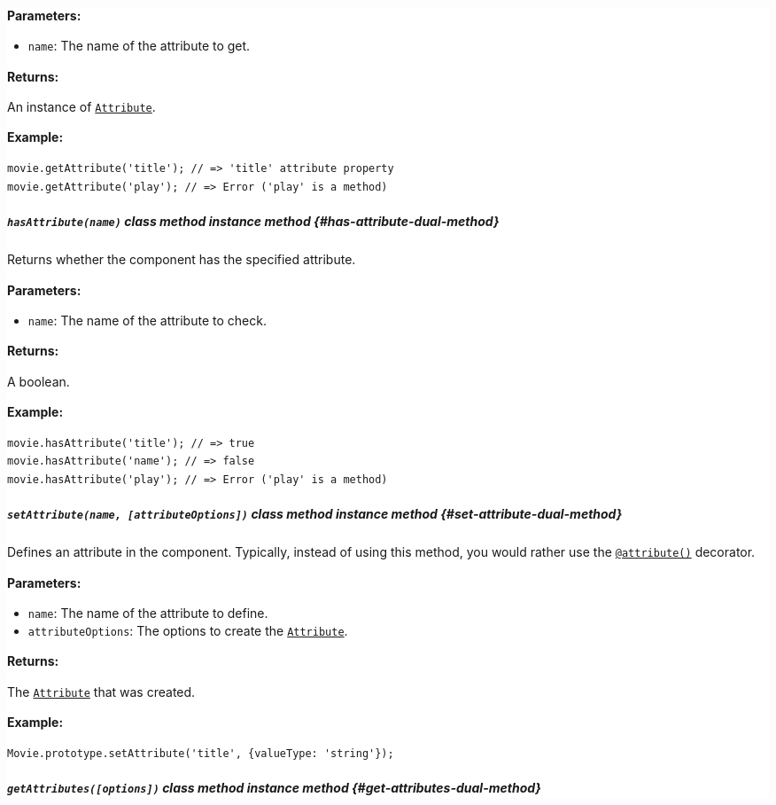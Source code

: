 **Parameters:**

* `name`: The name of the attribute to get.

**Returns:**

An instance of [`Attribute`](https://layrjs.com/docs/v1/reference/attribute).

**Example:**

```
movie.getAttribute('title'); // => 'title' attribute property
movie.getAttribute('play'); // => Error ('play' is a method)
```

##### `hasAttribute(name)` <badge type="secondary">class method</badge> <badge type="secondary-outline">instance method</badge> {#has-attribute-dual-method}

Returns whether the component has the specified attribute.

**Parameters:**

* `name`: The name of the attribute to check.

**Returns:**

A boolean.

**Example:**

```
movie.hasAttribute('title'); // => true
movie.hasAttribute('name'); // => false
movie.hasAttribute('play'); // => Error ('play' is a method)
```

##### `setAttribute(name, [attributeOptions])` <badge type="secondary">class method</badge> <badge type="secondary-outline">instance method</badge> {#set-attribute-dual-method}

Defines an attribute in the component. Typically, instead of using this method, you would rather use the [`@attribute()`](https://layrjs.com/docs/v1/reference/component#attribute-decorator) decorator.

**Parameters:**

* `name`: The name of the attribute to define.
* `attributeOptions`: The options to create the [`Attribute`](https://layrjs.com/docs/v1/reference/attribute#constructor).

**Returns:**

The [`Attribute`](https://layrjs.com/docs/v1/reference/attribute) that was created.

**Example:**

```
Movie.prototype.setAttribute('title', {valueType: 'string'});
```

##### `getAttributes([options])` <badge type="secondary">class method</badge> <badge type="secondary-outline">instance method</badge> {#get-attributes-dual-method}
